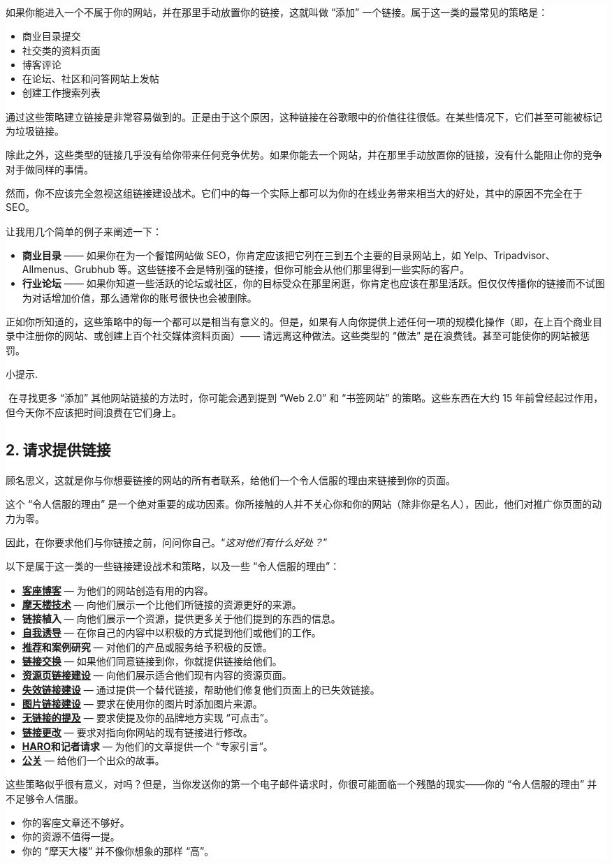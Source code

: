 如果你能进入一个不属于你的网站，并在那里手动放置你的链接，这就叫做 “添加” 一个链接。属于这一类的最常见的策略是：

- 商业目录提交
- 社交类的资料页面
- 博客评论
- 在论坛、社区和问答网站上发帖
- 创建工作搜索列表

通过这些策略建立链接是非常容易做到的。正是由于这个原因，这种链接在谷歌眼中的价值往往很低。在某些情况下，它们甚至可能被标记为垃圾链接。

除此之外，这些类型的链接几乎没有给你带来任何竞争优势。如果你能去一个网站，并在那里手动放置你的链接，没有什么能阻止你的竞争对手做同样的事情。

然而，你不应该完全忽视这组链接建设战术。它们中的每一个实际上都可以为你的在线业务带来相当大的好处，其中的原因不完全在于 SEO。

让我用几个简单的例子来阐述一下：

- **商业目录** —— 如果你在为一个餐馆网站做 SEO，你肯定应该把它列在三到五个主要的目录网站上，如 Yelp、Tripadvisor、Allmenus、Grubhub 等。这些链接不会是特别强的链接，但你可能会从他们那里得到一些实际的客户。
- **行业论坛** —— 如果你知道一些活跃的论坛或社区，你的目标受众在那里闲逛，你肯定也应该在那里活跃。但仅仅传播你的链接而不试图为对话增加价值，那么通常你的账号很快也会被删除。

正如你所知道的，这些策略中的每一个都可以是相当有意义的。但是，如果有人向你提供上述任何一项的规模化操作（即，在上百个商业目录中注册你的网站、或创建上百个社交媒体资料页面）—— 请远离这种做法。这些类型的 “做法” 是在浪费钱。甚至可能使你的网站被惩罚。

小提示.

 在寻找更多 “添加” 其他网站链接的方法时，你可能会遇到提到 “Web 2.0” 和 “书签网站” 的策略。这些东西在大约 15 年前曾经起过作用，但今天你不应该把时间浪费在它们身上。

## 2. 请求提供链接

顾名思义，这就是你与你想要链接的网站的所有者联系，给他们一个令人信服的理由来链接到你的页面。

这个 “令人信服的理由” 是一个绝对重要的成功因素。你所接触的人并不关心你和你的网站（除非你是名人），因此，他们对推广你页面的动力为零。

因此，在你要求他们与你链接之前，问问你自己。“_这对他们有什么好处？_”

以下是属于这一类的一些链接建设战术和策略，以及一些 “令人信服的理由”：

- [**客座博客**](https://ahrefs.com/blog/guest-blogging/) — 为他们的网站创造有用的内容。
- [**摩天楼技术**](https://ahrefs.com/blog/zh/skyscraper-technique/) — 向他们展示一个比他们所链接的资源更好的来源。
- **链接植入** — 向他们展示一个资源，提供更多关于他们提到的东西的信息。
- **[自我诱导](https://www.searchenginejournal.com/link-building-guide/ego-bait-content/)** — 在你自己的内容中以积极的方式提到他们或他们的工作。
- **[推荐](https://www.matthewwoodward.co.uk/seo/link-building/testimonial-link-building/)和案例研究** — 对他们的产品或服务给予积极的反馈。
- **[链接交换](https://ahrefs.com/blog/reciprocal-links/)** — 如果他们同意链接到你，你就提供链接给他们。
- [**资源页链接建设**](https://ahrefs.com/blog/resource-page-link-building/) — 向他们展示适合他们现有内容的资源页面。
- **[失效链接建设](https://ahrefs.com/blog/zh/broken-link-building/)** — 通过提供一个替代链接，帮助他们修复他们页面上的已失效链接。
- [**图片链接建设**](https://ahrefs.com/blog/zh/build-links-with-images/) — 要求在使用你的图片时添加图片来源。
- **[无链接的提及](https://ahrefs.com/blog/unlinked-mentions/)** — 要求使提及你的品牌地方实现 “可点击”。
- **[链接更改](https://www.siegemedia.com/marketing/advanced-link-reclamation)** — 要求对指向你网站的现有链接进行修改。
- **[HARO](https://ahrefs.com/blog/haro-link-building/)和记者请求** — 为他们的文章提供一个 “专家引言”。
- [**公关**](https://moz.com/blog/easiest-pr-focused-link-building-tip) — 给他们一个出众的故事。

这些策略似乎很有意义，对吗？但是，当你发送你的第一个电子邮件请求时，你很可能面临一个残酷的现实——你的 “令人信服的理由” 并不足够令人信服。

- 你的客座文章还不够好。
- 你的资源不值得一提。
- 你的 “摩天大楼” 并不像你想象的那样 “高”。
